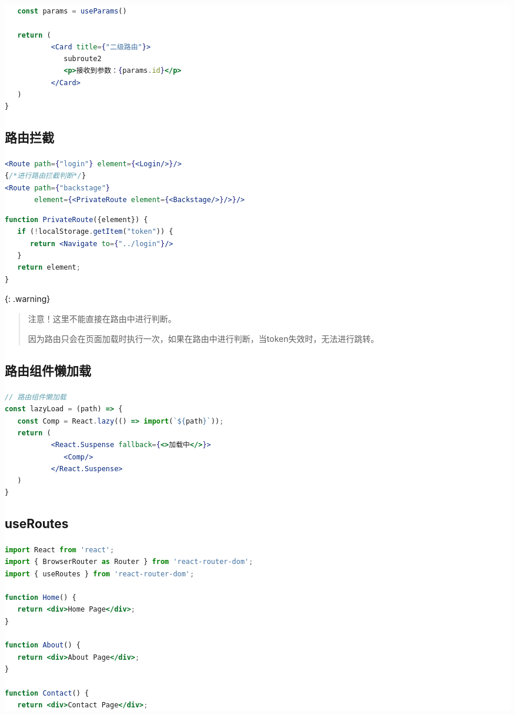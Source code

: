 ```jsx
   const params = useParams()

   return (
           <Card title={"二级路由"}>
              subroute2
              <p>接收到参数：{params.id}</p>
           </Card>
   )
}
```

## 路由拦截

```jsx
<Route path={"login"} element={<Login/>}/>
{/*进行路由拦截判断*/}
<Route path={"backstage"}
       element={<PrivateRoute element={<Backstage/>}/>}/>
```

```jsx
function PrivateRoute({element}) {
   if (!localStorage.getItem("token")) {
      return <Navigate to={"../login"}/>
   }
   return element;
}
```

{: .warning}
> 注意！这里不能直接在路由中进行判断。
> 
> 因为路由只会在页面加载时执行一次，如果在路由中进行判断，当token失效时，无法进行跳转。

## 路由组件懒加载

```jsx
// 路由组件懒加载
const lazyLoad = (path) => {
   const Comp = React.lazy(() => import(`${path}`));
   return (
           <React.Suspense fallback={<>加载中</>}>
              <Comp/>
           </React.Suspense>
   )
}
```

## useRoutes

```jsx
import React from 'react';
import { BrowserRouter as Router } from 'react-router-dom';
import { useRoutes } from 'react-router-dom';

function Home() {
   return <div>Home Page</div>;
}

function About() {
   return <div>About Page</div>;
}

function Contact() {
   return <div>Contact Page</div>;
```